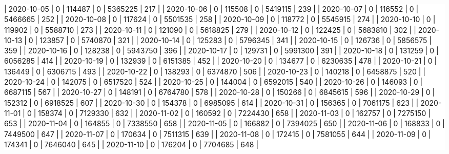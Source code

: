 | 2020-10-05 | 0 | 114487 | 0 | 5365225 | 217 |
| 2020-10-06 | 0 | 115508 | 0 | 5419115 | 239 |
| 2020-10-07 | 0 | 116552 | 0 | 5466665 | 252 |
| 2020-10-08 | 0 | 117624 | 0 | 5501535 | 258 |
| 2020-10-09 | 0 | 118772 | 0 | 5545915 | 274 |
| 2020-10-10 | 0 | 119902 | 0 | 5588710 | 273 |
| 2020-10-11 | 0 | 121090 | 0 | 5618825 | 279 |
| 2020-10-12 | 0 | 122425 | 0 | 5683810 | 302 |
| 2020-10-13 | 0 | 123857 | 0 | 5740870 | 321 |
| 2020-10-14 | 0 | 125283 | 0 | 5796345 | 341 |
| 2020-10-15 | 0 | 126736 | 0 | 5856575 | 359 |
| 2020-10-16 | 0 | 128238 | 0 | 5943750 | 396 |
| 2020-10-17 | 0 | 129731 | 0 | 5991300 | 391 |
| 2020-10-18 | 0 | 131259 | 0 | 6056285 | 414 |
| 2020-10-19 | 0 | 132939 | 0 | 6151385 | 452 |
| 2020-10-20 | 0 | 134677 | 0 | 6230635 | 478 |
| 2020-10-21 | 0 | 136449 | 0 | 6306715 | 493 |
| 2020-10-22 | 0 | 138293 | 0 | 6374870 | 506 |
| 2020-10-23 | 0 | 140218 | 0 | 6458875 | 520 |
| 2020-10-24 | 0 | 142075 | 0 | 6517520 | 524 |
| 2020-10-25 | 0 | 144004 | 0 | 6592015 | 540 |
| 2020-10-26 | 0 | 146093 | 0 | 6687115 | 567 |
| 2020-10-27 | 0 | 148191 | 0 | 6764780 | 578 |
| 2020-10-28 | 0 | 150266 | 0 | 6845615 | 596 |
| 2020-10-29 | 0 | 152312 | 0 | 6918525 | 607 |
| 2020-10-30 | 0 | 154378 | 0 | 6985095 | 614 |
| 2020-10-31 | 0 | 156365 | 0 | 7061175 | 623 |
| 2020-11-01 | 0 | 158374 | 0 | 7129330 | 632 |
| 2020-11-02 | 0 | 160592 | 0 | 7224430 | 658 |
| 2020-11-03 | 0 | 162757 | 0 | 7275150 | 653 |
| 2020-11-04 | 0 | 164855 | 0 | 7338550 | 658 |
| 2020-11-05 | 0 | 166882 | 0 | 7394025 | 650 |
| 2020-11-06 | 0 | 168833 | 0 | 7449500 | 647 |
| 2020-11-07 | 0 | 170634 | 0 | 7511315 | 639 |
| 2020-11-08 | 0 | 172415 | 0 | 7581055 | 644 |
| 2020-11-09 | 0 | 174341 | 0 | 7646040 | 645 |
| 2020-11-10 | 0 | 176204 | 0 | 7704685 | 648 |